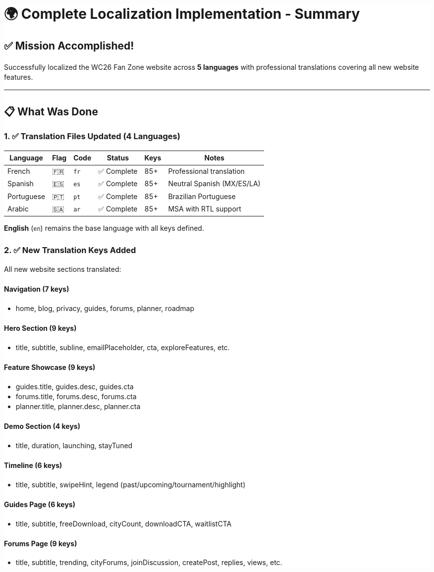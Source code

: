 # 🌍 Complete Localization Implementation - Summary

## ✅ Mission Accomplished!

Successfully localized the WC26 Fan Zone website across **5 languages** with professional translations covering all new website features.

---

## 📋 What Was Done

### 1. ✅ Translation Files Updated (4 Languages)

| Language | Flag | Code | Status | Keys | Notes |
|----------|------|------|--------|------|-------|
| French | 🇫🇷 | `fr` | ✅ Complete | 85+ | Professional translation |
| Spanish | 🇪🇸 | `es` | ✅ Complete | 85+ | Neutral Spanish (MX/ES/LA) |
| Portuguese | 🇵🇹 | `pt` | ✅ Complete | 85+ | Brazilian Portuguese |
| Arabic | 🇸🇦 | `ar` | ✅ Complete | 85+ | MSA with RTL support |

**English** (`en`) remains the base language with all keys defined.

### 2. ✅ New Translation Keys Added

All new website sections translated:

#### **Navigation** (7 keys)
- home, blog, privacy, guides, forums, planner, roadmap

#### **Hero Section** (9 keys)
- title, subtitle, subline, emailPlaceholder, cta, exploreFeatures, etc.

#### **Feature Showcase** (9 keys)
- guides.title, guides.desc, guides.cta
- forums.title, forums.desc, forums.cta
- planner.title, planner.desc, planner.cta

#### **Demo Section** (4 keys)
- title, duration, launching, stayTuned

#### **Timeline** (6 keys)
- title, subtitle, swipeHint, legend (past/upcoming/tournament/highlight)

#### **Guides Page** (6 keys)
- title, subtitle, freeDownload, cityCount, downloadCTA, waitlistCTA

#### **Forums Page** (9 keys)
- title, subtitle, trending, cityForums, joinDiscussion, createPost, replies, views, etc.
